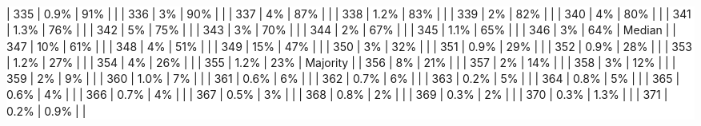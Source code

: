 | 335 | 0.9% | 91% |  |
| 336 | 3% | 90% |  |
| 337 | 4% | 87% |  |
| 338 | 1.2% | 83% |  |
| 339 | 2% | 82% |  |
| 340 | 4% | 80% |  |
| 341 | 1.3% | 76% |  |
| 342 | 5% | 75% |  |
| 343 | 3% | 70% |  |
| 344 | 2% | 67% |  |
| 345 | 1.1% | 65% |  |
| 346 | 3% | 64% | Median |
| 347 | 10% | 61% |  |
| 348 | 4% | 51% |  |
| 349 | 15% | 47% |  |
| 350 | 3% | 32% |  |
| 351 | 0.9% | 29% |  |
| 352 | 0.9% | 28% |  |
| 353 | 1.2% | 27% |  |
| 354 | 4% | 26% |  |
| 355 | 1.2% | 23% | Majority |
| 356 | 8% | 21% |  |
| 357 | 2% | 14% |  |
| 358 | 3% | 12% |  |
| 359 | 2% | 9% |  |
| 360 | 1.0% | 7% |  |
| 361 | 0.6% | 6% |  |
| 362 | 0.7% | 6% |  |
| 363 | 0.2% | 5% |  |
| 364 | 0.8% | 5% |  |
| 365 | 0.6% | 4% |  |
| 366 | 0.7% | 4% |  |
| 367 | 0.5% | 3% |  |
| 368 | 0.8% | 2% |  |
| 369 | 0.3% | 2% |  |
| 370 | 0.3% | 1.3% |  |
| 371 | 0.2% | 0.9% |  |